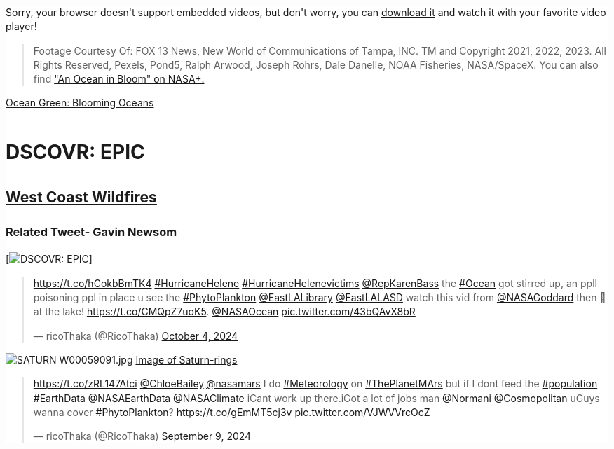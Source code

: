   Sorry, your browser doesn't support embedded videos, but don't worry, you can
  <a href="https://svs.gsfc.nasa.gov/vis/a010000/a014600/a014648/NHQ_2024_0801_AnOceanInBloom_FINALCUT.mp4">download it</a>
  and watch it with your favorite video player!
</video>

>Footage Courtesy Of: FOX 13 News, New World of Communications of Tampa, INC. TM and Copyright 2021, 2022, 2023. All Rights Reserved, Pexels, Pond5, Ralph Arwood, Joseph Rohrs, Dale Danelle, NOAA Fisheries, NASA/SpaceX.
You can also find ["An Ocean in Bloom" on NASA+.](https://plus.nasa.gov/video/an-ocean-in-bloom/)

[Ocean Green: Blooming Oceans](https://earthobservatory.nasa.gov/blogs/eokids/ocean-green-blooming-oceans/)




# DSCOVR: EPIC
## [West Coast Wildfires](https://epic.gsfc.nasa.gov/galleries)
### [Related Tweet- Gavin Newsom](https://x.com/thakasartu/status/1863671435304304884)

[<img src="https://epic.gsfc.nasa.gov/epic-galleries/2020/wildfires/full/epic_1b_20200909181819_map.png" alt="DSCOVR: EPIC" />]

<blockquote class="twitter-tweet"><p lang="en" dir="ltr"><a href="https://t.co/hCokbBmTK4">https://t.co/hCokbBmTK4</a> <a href="https://twitter.com/hashtag/HurricaneHelene?src=hash&amp;ref_src=twsrc%5Etfw">#HurricaneHelene</a> <a href="https://twitter.com/hashtag/HurricaneHelenevictims?src=hash&amp;ref_src=twsrc%5Etfw">#HurricaneHelenevictims</a> <a href="https://twitter.com/RepKarenBass?ref_src=twsrc%5Etfw">@RepKarenBass</a> the <a href="https://twitter.com/hashtag/Ocean?src=hash&amp;ref_src=twsrc%5Etfw">#Ocean</a> got stirred up, an ppll poisoning ppl in place u see the <a href="https://twitter.com/hashtag/PhytoPlankton?src=hash&amp;ref_src=twsrc%5Etfw">#PhytoPlankton</a> <a href="https://twitter.com/EastLALibrary?ref_src=twsrc%5Etfw">@EastLALibrary</a> <a href="https://twitter.com/EastLALASD?ref_src=twsrc%5Etfw">@EastLALASD</a> watch this vid from <a href="https://twitter.com/NASAGoddard?ref_src=twsrc%5Etfw">@NASAGoddard</a> then 👀at the lake! <a href="https://t.co/CMQpZ7uoK5">https://t.co/CMQpZ7uoK5</a>. <a href="https://twitter.com/NASAOcean?ref_src=twsrc%5Etfw">@NASAOcean</a> <a href="https://t.co/43bQAvX8bR">pic.twitter.com/43bQAvX8bR</a></p>&mdash; ricoThaka (@RicoThaka) <a href="https://twitter.com/RicoThaka/status/1842292640928440342?ref_src=twsrc%5Etfw">October 4, 2024</a></blockquote> <script async src="https://platform.twitter.com/widgets.js" charset="utf-8"></script>

![SATURN W00059091.jpg](https://solarsystem.nasa.gov/images/casJPGFullS52/W00059091.jpg) [Image of Saturn-rings](https://solarsystem.nasa.gov/raw_images/227176/?layout=hds)

<blockquote class="twitter-tweet"><p lang="en" dir="ltr"><a href="https://t.co/zRL147Atci">https://t.co/zRL147Atci</a> <a href="https://twitter.com/ChloeBailey?ref_src=twsrc%5Etfw">@ChloeBailey</a>,<a href="https://twitter.com/NASAMars?ref_src=twsrc%5Etfw">@nasamars</a> I do <a href="https://twitter.com/hashtag/Meteorology?src=hash&amp;ref_src=twsrc%5Etfw">#Meteorology</a> on <a href="https://twitter.com/hashtag/ThePlanetMArs?src=hash&amp;ref_src=twsrc%5Etfw">#ThePlanetMArs</a> but if I dont feed the <a href="https://twitter.com/hashtag/population?src=hash&amp;ref_src=twsrc%5Etfw">#population</a> <a href="https://twitter.com/hashtag/EarthData?src=hash&amp;ref_src=twsrc%5Etfw">#EarthData</a> <a href="https://twitter.com/NASAEarthData?ref_src=twsrc%5Etfw">@NASAEarthData</a> <a href="https://twitter.com/NASAClimate?ref_src=twsrc%5Etfw">@NASAClimate</a> iCant work up there.iGot a lot of jobs man <a href="https://twitter.com/Normani?ref_src=twsrc%5Etfw">@Normani</a> <a href="https://twitter.com/Cosmopolitan?ref_src=twsrc%5Etfw">@Cosmopolitan</a> uGuys wanna cover <a href="https://twitter.com/hashtag/PhytoPlankton?src=hash&amp;ref_src=twsrc%5Etfw">#PhytoPlankton</a>? <a href="https://t.co/gEmMT5cj3v">https://t.co/gEmMT5cj3v</a> <a href="https://t.co/VJWVVrcOcZ">pic.twitter.com/VJWVVrcOcZ</a></p>&mdash; ricoThaka (@RicoThaka) <a href="https://twitter.com/RicoThaka/status/1833239092940968329?ref_src=twsrc%5Etfw">September 9, 2024</a></blockquote> <script async src="https://platform.twitter.com/widgets.js" charset="utf-8"></script>
